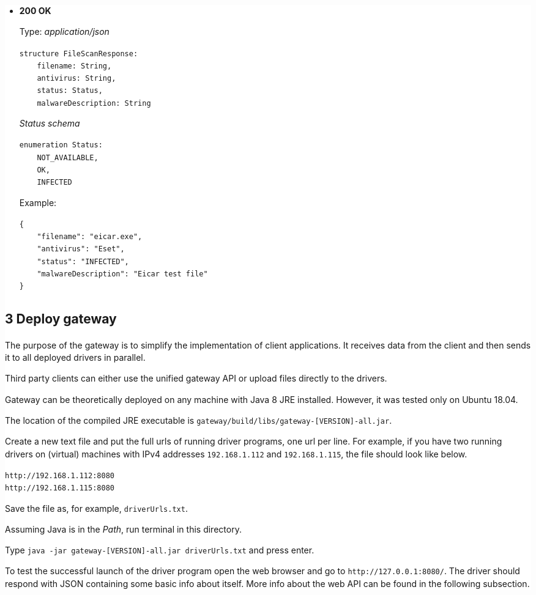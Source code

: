 * **200 OK**

    Type: *application/json*
    ``` 
    structure FileScanResponse:
        filename: String,
        antivirus: String,
        status: Status,
        malwareDescription: String
    ``` 

    *Status schema*
    ```
    enumeration Status:
        NOT_AVAILABLE,
        OK,
        INFECTED
    ```

    Example:
    ``` 
    {
        "filename": "eicar.exe",
        "antivirus": "Eset",
        "status": "INFECTED",
        "malwareDescription": "Eicar test file"
    }
    ```        

3 Deploy gateway
----------------

The purpose of the gateway is to simplify the implementation of client applications.
It receives data from the client and then sends it to all deployed drivers in parallel.

Third party clients can either use the unified gateway API or upload files directly to the drivers.    

Gateway can be theoretically deployed on any machine with Java 8 JRE installed.
However, it was tested only on Ubuntu 18.04.

The location of the compiled JRE executable is `gateway/build/libs/gateway-[VERSION]-all.jar`.

Create a new text file and put the full urls of running driver programs, one url per line.
For example, if you have two running drivers on (virtual) machines with IPv4 addresses 
`192.168.1.112` and `192.168.1.115`, the file should look like below.
```dtd
http://192.168.1.112:8080
http://192.168.1.115:8080
```
Save the file as, for example, `driverUrls.txt`.

Assuming Java is in the *Path*, run terminal in this directory.

Type `java -jar gateway-[VERSION]-all.jar driverUrls.txt` and press enter.
    
To test the successful launch of the driver program open the web browser and go 
to `http://127.0.0.1:8080/`.
The driver should respond with JSON containing some basic info about itself.
More info about the web API can be found in the following subsection.
